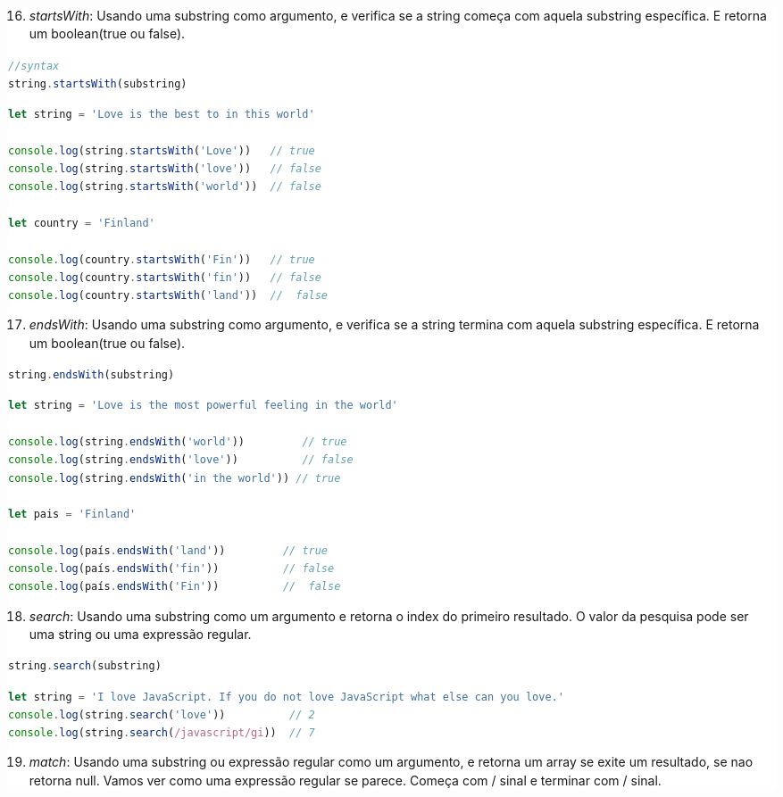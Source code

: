 16. *startsWith*: Usando uma substring como argumento, e verifica se a string começa com aquela substring específica. E retorna um boolean(true ou false).

```js
//syntax
string.startsWith(substring)
```

```js
let string = 'Love is the best to in this world'

console.log(string.startsWith('Love'))   // true
console.log(string.startsWith('love'))   // false
console.log(string.startsWith('world'))  // false

let country = 'Finland'

console.log(country.startsWith('Fin'))   // true
console.log(country.startsWith('fin'))   // false
console.log(country.startsWith('land'))  //  false
```

17. *endsWith*: Usando uma substring como argumento, e verifica se a string termina com aquela substring específica. E retorna um boolean(true ou false).

```js
string.endsWith(substring)
```

```js
let string = 'Love is the most powerful feeling in the world'

console.log(string.endsWith('world'))         // true
console.log(string.endsWith('love'))          // false
console.log(string.endsWith('in the world')) // true

let pais = 'Finland'

console.log(país.endsWith('land'))         // true
console.log(país.endsWith('fin'))          // false
console.log(país.endsWith('Fin'))          //  false
```

18. *search*: Usando uma substring como um argumento e retorna o index do primeiro resultado. O valor da pesquisa pode ser uma string ou uma expressão regular.

```js
string.search(substring)
```

```js
let string = 'I love JavaScript. If you do not love JavaScript what else can you love.'
console.log(string.search('love'))          // 2
console.log(string.search(/javascript/gi))  // 7
```

19. *match*: Usando uma substring ou expressão regular como um argumento, e retorna um array se exite um resultado, se nao retorna null. Vamos ver como uma expressão regular se parece. Começa com / sinal e terminar com / sinal.
